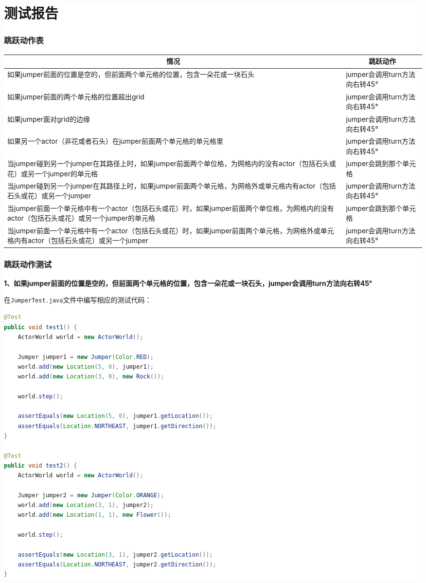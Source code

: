 # 测试报告

### 跳跃动作表

|情况|跳跃动作|
|----|-------|
|如果jumper前面的位置是空的，但前面两个单元格的位置，包含一朵花或一块石头|jumper会调用turn方法向右转45°|
|如果jumper前面的两个单元格的位置超出grid|jumper会调用turn方法向右转45°|
|如果jumper面对grid的边缘|jumper会调用turn方法向右转45°|
|如果另一个actor（非花或者石头）在jumper前面两个单元格的单元格里|jumper会调用turn方法向右转45°|
|当jumper碰到另一个jumper在其路径上时，如果jumper前面两个单位格，为网格内的没有actor（包括石头或花）或另一个jumper的单元格|jumper会跳到那个单元格|
|当jumper碰到另一个jumper在其路径上时，如果jumper前面两个单元格，为网格外或单元格内有actor（包括石头或花）或另一个jumper|jumper会调用turn方法向右转45°|
|当jumper前面一个单元格中有一个actor（包括石头或花）时，如果jumper前面两个单位格，为网格内的没有actor（包括石头或花）或另一个jumper的单元格|jumper会跳到那个单元格|
|当jumper前面一个单元格中有一个actor（包括石头或花）时，如果jumper前面两个单元格，为网格外或单元格内有actor（包括石头或花）或另一个jumper|jumper会调用turn方法向右转45°|

### 跳跃动作测试

**1、如果jumper前面的位置是空的，但前面两个单元格的位置，包含一朵花或一块石头，jumper会调用turn方法向右转45°**

在`JumperTest.java`文件中编写相应的测试代码：

```java
@Test
public void test1() {
    ActorWorld world = new ActorWorld();
    
    Jumper jumper1 = new Jumper(Color.RED);
    world.add(new Location(5, 0), jumper1);
    world.add(new Location(3, 0), new Rock());

    world.step();

    assertEquals(new Location(5, 0), jumper1.getLocation());
    assertEquals(Location.NORTHEAST, jumper1.getDirection());
}

@Test
public void test2() {
    ActorWorld world = new ActorWorld();
    
    Jumper jumper2 = new Jumper(Color.ORANGE);
    world.add(new Location(3, 1), jumper2);
    world.add(new Location(1, 1), new Flower());

    world.step();

    assertEquals(new Location(3, 1), jumper2.getLocation());
    assertEquals(Location.NORTHEAST, jumper2.getDirection());
}
```
